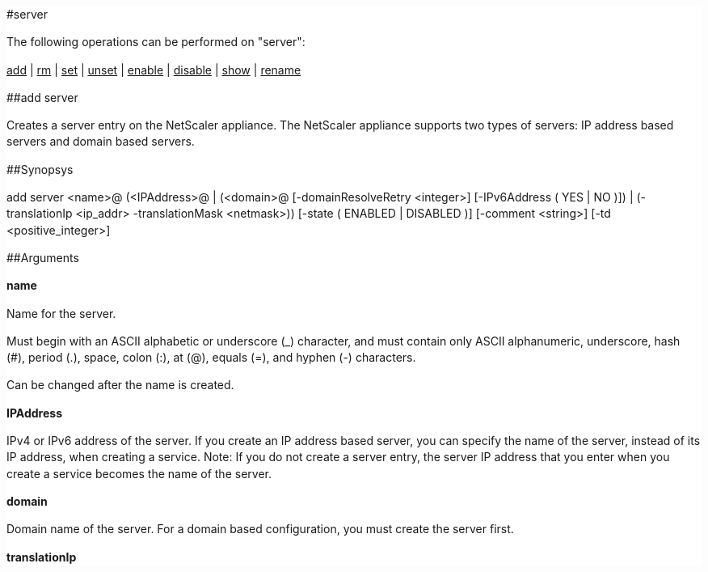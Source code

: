 #server



The following operations can be performed on "server":





[add](#add-server) | [rm](#rm-server) | [set](#set-server) | [unset](#unset-server) | [enable](#enable-server) | [disable](#disable-server) | [show](#show-server) | [rename](#rename-server)



##add server



Creates a server entry on the NetScaler appliance. The NetScaler appliance supports two types of servers: IP address based servers and domain based servers.





##Synopsys



add server &lt;name>@ (&lt;IPAddress>@ | (&lt;domain>@  [-domainResolveRetry &lt;integer>]  [-IPv6Address ( YES | NO )]) | (-translationIp &lt;ip_addr>  -translationMask &lt;netmask>)) [-state ( ENABLED | DISABLED )] [-comment &lt;string>] [-td &lt;positive_integer>]





##Arguments



<b>name</b>

Name for the server. 

Must begin with an ASCII alphabetic or underscore (_) character, and must contain only ASCII alphanumeric, underscore, hash (#), period (.), space, colon (:), at (@), equals (=), and hyphen (-) characters.

Can be changed after the name is created.



<b>IPAddress</b>

IPv4 or IPv6 address of the server. If you create an IP address based server, you can specify the name of the server, instead of its IP address, when creating a service. Note: If you do not create a server entry, the server IP address that you enter when you create a service becomes the name of the server.



<b>domain</b>

Domain name of the server. For a domain based configuration, you must create the server first.



<b>translationIp</b>

